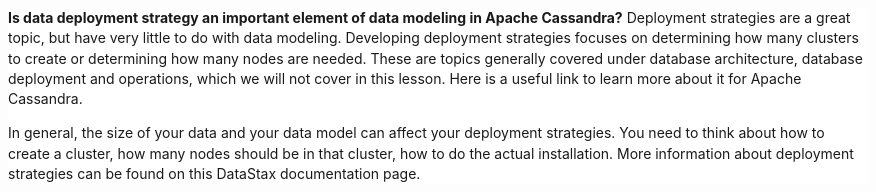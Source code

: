 **Is data deployment strategy an important element of data modeling in Apache Cassandra?**
Deployment strategies are a great topic, but have very little to do with data modeling. Developing deployment strategies focuses on determining how many clusters to create or determining how many nodes are needed. These are topics generally covered under database architecture, database deployment and operations, which we will not cover in this lesson. Here is a useful link to learn more about it for Apache Cassandra.

In general, the size of your data and your data model can affect your deployment strategies. You need to think about how to create a cluster, how many nodes should be in that cluster, how to do the actual installation. More information about deployment strategies can be found on this DataStax documentation page.
